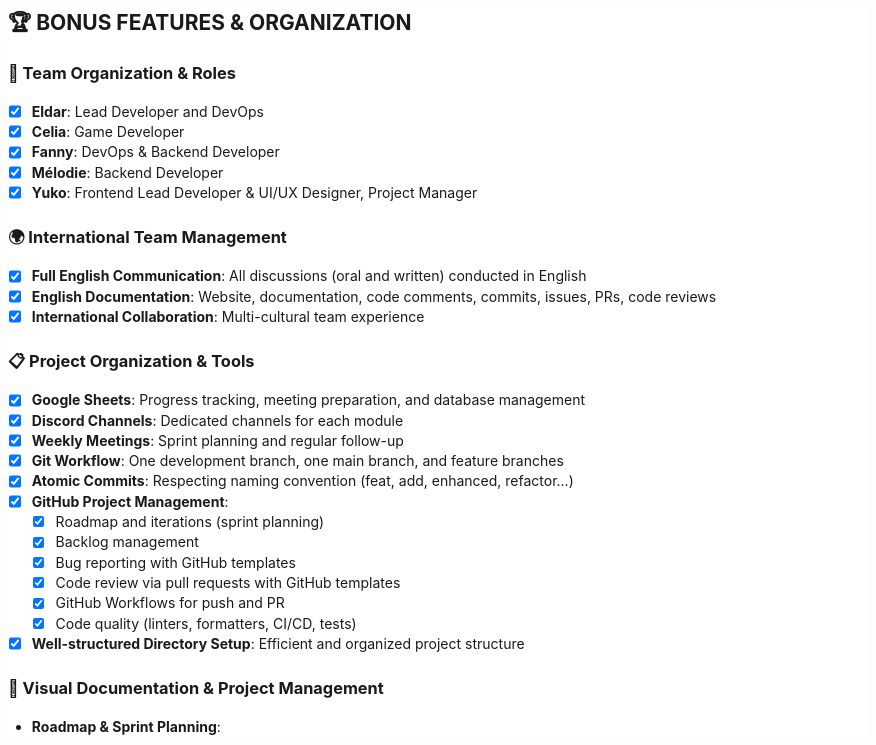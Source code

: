 
## 🏆 **BONUS FEATURES & ORGANIZATION**

### **👥 Team Organization & Roles**
- [x] **Eldar**: Lead Developer and DevOps
- [x] **Celia**: Game Developer
- [x] **Fanny**: DevOps & Backend Developer
- [x] **Mélodie**: Backend Developer
- [x] **Yuko**: Frontend Lead Developer & UI/UX Designer, Project Manager

### **🌍 International Team Management**
- [x] **Full English Communication**: All discussions (oral and written) conducted in English
- [x] **English Documentation**: Website, documentation, code comments, commits, issues, PRs, code reviews
- [x] **International Collaboration**: Multi-cultural team experience

### **📋 Project Organization & Tools**
- [x] **Google Sheets**: Progress tracking, meeting preparation, and database management
- [x] **Discord Channels**: Dedicated channels for each module
- [x] **Weekly Meetings**: Sprint planning and regular follow-up
- [x] **Git Workflow**: One development branch, one main branch, and feature branches
- [x] **Atomic Commits**: Respecting naming convention (feat, add, enhanced, refactor...)
- [x] **GitHub Project Management**: 
  - [x] Roadmap and iterations (sprint planning)
  - [x] Backlog management
  - [x] Bug reporting with GitHub templates
  - [x] Code review via pull requests with GitHub templates
  - [x] GitHub Workflows for push and PR
  - [x] Code quality (linters, formatters, CI/CD, tests)
- [x] **Well-structured Directory Setup**: Efficient and organized project structure

### **📸 Visual Documentation & Project Management**
- **Roadmap & Sprint Planning**: 